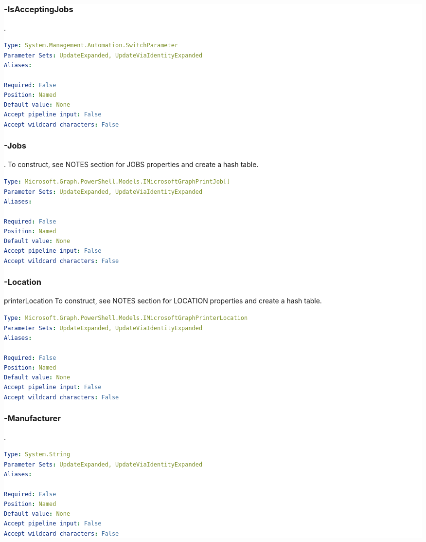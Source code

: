 ### -IsAcceptingJobs
.

```yaml
Type: System.Management.Automation.SwitchParameter
Parameter Sets: UpdateExpanded, UpdateViaIdentityExpanded
Aliases:

Required: False
Position: Named
Default value: None
Accept pipeline input: False
Accept wildcard characters: False
```

### -Jobs
.
To construct, see NOTES section for JOBS properties and create a hash table.

```yaml
Type: Microsoft.Graph.PowerShell.Models.IMicrosoftGraphPrintJob[]
Parameter Sets: UpdateExpanded, UpdateViaIdentityExpanded
Aliases:

Required: False
Position: Named
Default value: None
Accept pipeline input: False
Accept wildcard characters: False
```

### -Location
printerLocation
To construct, see NOTES section for LOCATION properties and create a hash table.

```yaml
Type: Microsoft.Graph.PowerShell.Models.IMicrosoftGraphPrinterLocation
Parameter Sets: UpdateExpanded, UpdateViaIdentityExpanded
Aliases:

Required: False
Position: Named
Default value: None
Accept pipeline input: False
Accept wildcard characters: False
```

### -Manufacturer
.

```yaml
Type: System.String
Parameter Sets: UpdateExpanded, UpdateViaIdentityExpanded
Aliases:

Required: False
Position: Named
Default value: None
Accept pipeline input: False
Accept wildcard characters: False
```
